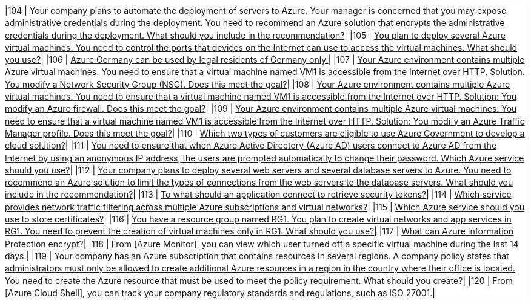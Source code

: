 |104 | [Your company plans to automate the deployment of servers to Azure. Your manager is concerned that you may expose administrative credentials during the deployment. You need to recommend an Azure solution that encrypts the administrative credentials during the deployment. What should you include in the recommendation?](#your-company-plans-to-automate-the-deployment-of-servers-to-azure-your-manager-is-concerned-that-you-may-expose-administrative-credentials-during-the-deployment-you-need-to-recommend-an-azure-solution-that-encrypts-the-administrative-credentials-during-the-deployment-what-should-you-include-in-the-recommendation)|
|105 | [You plan to deploy several Azure virtual machines. You need to control the ports that devices on the Internet can use to access the virtual machines. What should you use?](#you-plan-to-deploy-several-azure-virtual-machines-you-need-to-control-the-ports-that-devices-on-the-internet-can-use-to-access-the-virtual-machines-what-should-you-use)|
|106 | [Azure Germany can be used by legal residents of Germany only.](#azure-germany-can-be-used-by-legal-residents-of-germany-only)|
|107 | [Your Azure environment contains multiple Azure virtual machines. You need to ensure that a virtual machine named VM1 is accessible from the Internet over HTTP. Solution. You modify a Network Security Group (NSG). Does this meet the goal?](#your-azure-environment-contains-multiple-azure-virtual-machines-you-need-to-ensure-that-a-virtual-machine-named-vm1-is-accessible-from-the-internet-over-http-solution-you-modify-a-network-security-group-nsg-does-this-meet-the-goal)|
|108 | [Your Azure environment contains multiple Azure virtual machines. You need to ensure that a virtual machine named VM1 is accessible from the Internet over HTTP. Solution: You modify an Azure firewall. Does this meet the goal?](#your-azure-environment-contains-multiple-azure-virtual-machines-you-need-to-ensure-that-a-virtual-machine-named-vm1-is-accessible-from-the-internet-over-http-solution-you-modify-an-azure-firewall-does-this-meet-the-goal)|
|109 | [Your Azure environment contains multiple Azure virtual machines. You need to ensure that a virtual machine named VM1 is accessible from the Internet over HTTP. Solution: You modify an Azure Traffic Manager profile. Does this meet the goal?](#your-azure-environment-contains-multiple-azure-virtual-machines-you-need-to-ensure-that-a-virtual-machine-named-vm1-is-accessible-from-the-internet-over-http-solution-you-modify-an-azure-traffic-manager-profile-does-this-meet-the-goal)|
|110 | [Which two types of customers are eligible to use Azure Government to develop a cloud solution?](#which-two-types-of-customers-are-eligible-to-use-azure-government-to-develop-a-cloud-solution)|
|111 | [You need to ensure that when Azure Active Directory (Azure AD) users connect to Azure AD from the Internet by using an anonymous IP address, the users are prompted automatically to change their password. Which Azure service should you use?](#you-need-to-ensure-that-when-azure-active-directory-azure-ad-users-connect-to-azure-ad-from-the-internet-by-using-an-anonymous-ip-address-the-users-are-prompted-automatically-to-change-their-password-which-azure-service-should-you-use)|
|112 | [Your company plans to deploy several web servers and several database servers to Azure. You need to recommend an Azure solution to limit the types of connections from the web servers to the database servers. What should you include in the recommendation?](#your-company-plans-to-deploy-several-web-servers-and-several-database-servers-to-azure-you-need-to-recommend-an-azure-solution-to-limit-the-types-of-connections-from-the-web-servers-to-the-database-servers-what-should-you-include-in-the-recommendation)|
|113 | [To what should an application connect to retrieve security tokens?](#to-what-should-an-application-connect-to-retrieve-security-tokens)|
|114 | [Which service provides network traffic filtering across multiple Azure subscriptions and virtual networks?](#which-service-provides-network-traffic-filtering-across-multiple-azure-subscriptions-and-virtual-networks)|
|115 | [Which Azure service should you use to store certificates?](#which-azure-service-should-you-use-to-store-certificates)|
|116 | [You have a resource group named RG1. You plan to create virtual networks and app services in RG1. You need to prevent the creation of virtual machines only in RG1. What should you use?](#you-have-a-resource-group-named-rg1-you-plan-to-create-virtual-networks-and-app-services-in-rg1-you-need-to-prevent-the-creation-of-virtual-machines-only-in-rg1-what-should-you-use)|
|117 | [What can Azure Information Protection encrypt?](#what-can-azure-information-protection-encrypt)|
|118 | [From [Azure Monitor], you can view which user turned off a specific virtual machine during the last 14 days.](#from-azure-monitor-you-can-view-which-user-turned-off-a-specific-virtual-machine-during-the-last-14-days)|
|119 | [ Your company has an Azure subscription that contains resources In several regions. A company policy states that administrators must only be allowed to create additional Azure resources in a region in the country where their office is located. You need to create the Azure resource that must be used to meet the policy requirement. What should you create?](#your-company-has-an-azure-subscription-that-contains-resources-in-several-regions-a-company-policy-states-that-administrators-must-only-be-allowed-to-create-additional-azure-resources-in-a-region-in-the-country-where-their-office-is-located-you-need-to-create-the-azure-resource-that-must-be-used-to-meet-the-policy-requirement-what-should-you-create)|
|120 | [From [Azure Cloud Shell], you can track your company regulatory standards and regulations, such as ISO 27001.](#from-azure-cloud-shell-you-can-track-your-company-regulatory-standards-and-regulations-such-as-iso-27001)|
